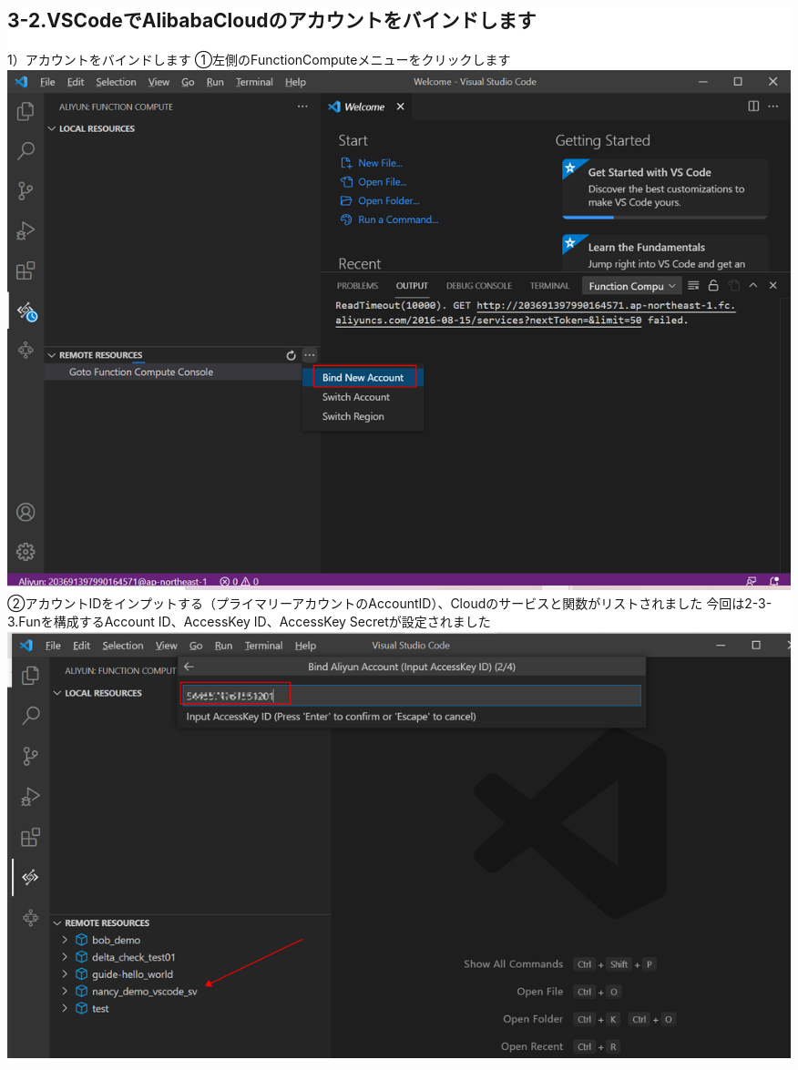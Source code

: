 ## 3-2.VSCodeでAlibabaCloudのアカウントをバインドします
1）アカウントをバインドします
①左側のFunctionComputeメニューをクリックします
 ![bind account ](https://raw.githubusercontent.com/sbopsv/cloud-tech/master/content/developer-tools/developer-tools_images_07/07_bind_account_01.png "account 01")
②アカウントIDをインプットする（プライマリーアカウントのAccountID）、Cloudのサービスと関数がリストされました
今回は2-3-3.Funを構成するAccount ID、AccessKey ID、AccessKey Secretが設定されました
 ![bind account ](https://raw.githubusercontent.com/sbopsv/cloud-tech/master/content/developer-tools/developer-tools_images_07/07_bind_account_02.png "account 02")
